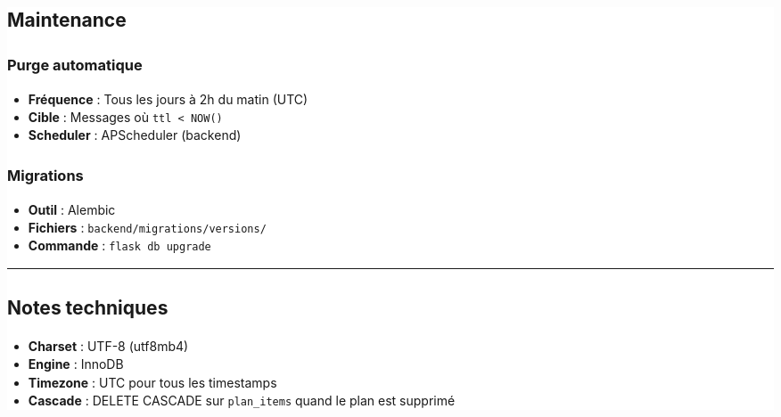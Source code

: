 
## Maintenance

### Purge automatique
- **Fréquence** : Tous les jours à 2h du matin (UTC)
- **Cible** : Messages où `ttl < NOW()`
- **Scheduler** : APScheduler (backend)

### Migrations
- **Outil** : Alembic
- **Fichiers** : `backend/migrations/versions/`
- **Commande** : `flask db upgrade`

---

## Notes techniques

- **Charset** : UTF-8 (utf8mb4)
- **Engine** : InnoDB
- **Timezone** : UTC pour tous les timestamps
- **Cascade** : DELETE CASCADE sur `plan_items` quand le plan est supprimé
